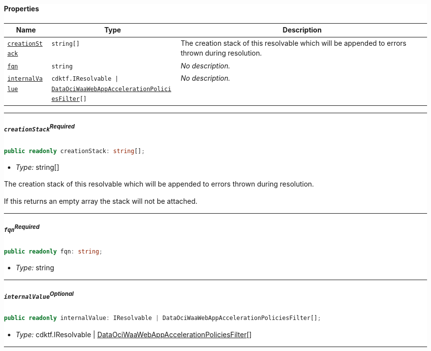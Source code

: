 

#### Properties <a name="Properties" id="Properties"></a>

| **Name** | **Type** | **Description** |
| --- | --- | --- |
| <code><a href="#rhizo-co-terraform-provider-oci.dataOciWaaWebAppAccelerationPolicies.DataOciWaaWebAppAccelerationPoliciesFilterList.property.creationStack">creationStack</a></code> | <code>string[]</code> | The creation stack of this resolvable which will be appended to errors thrown during resolution. |
| <code><a href="#rhizo-co-terraform-provider-oci.dataOciWaaWebAppAccelerationPolicies.DataOciWaaWebAppAccelerationPoliciesFilterList.property.fqn">fqn</a></code> | <code>string</code> | *No description.* |
| <code><a href="#rhizo-co-terraform-provider-oci.dataOciWaaWebAppAccelerationPolicies.DataOciWaaWebAppAccelerationPoliciesFilterList.property.internalValue">internalValue</a></code> | <code>cdktf.IResolvable \| <a href="#rhizo-co-terraform-provider-oci.dataOciWaaWebAppAccelerationPolicies.DataOciWaaWebAppAccelerationPoliciesFilter">DataOciWaaWebAppAccelerationPoliciesFilter</a>[]</code> | *No description.* |

---

##### `creationStack`<sup>Required</sup> <a name="creationStack" id="rhizo-co-terraform-provider-oci.dataOciWaaWebAppAccelerationPolicies.DataOciWaaWebAppAccelerationPoliciesFilterList.property.creationStack"></a>

```typescript
public readonly creationStack: string[];
```

- *Type:* string[]

The creation stack of this resolvable which will be appended to errors thrown during resolution.

If this returns an empty array the stack will not be attached.

---

##### `fqn`<sup>Required</sup> <a name="fqn" id="rhizo-co-terraform-provider-oci.dataOciWaaWebAppAccelerationPolicies.DataOciWaaWebAppAccelerationPoliciesFilterList.property.fqn"></a>

```typescript
public readonly fqn: string;
```

- *Type:* string

---

##### `internalValue`<sup>Optional</sup> <a name="internalValue" id="rhizo-co-terraform-provider-oci.dataOciWaaWebAppAccelerationPolicies.DataOciWaaWebAppAccelerationPoliciesFilterList.property.internalValue"></a>

```typescript
public readonly internalValue: IResolvable | DataOciWaaWebAppAccelerationPoliciesFilter[];
```

- *Type:* cdktf.IResolvable | <a href="#rhizo-co-terraform-provider-oci.dataOciWaaWebAppAccelerationPolicies.DataOciWaaWebAppAccelerationPoliciesFilter">DataOciWaaWebAppAccelerationPoliciesFilter</a>[]

---
